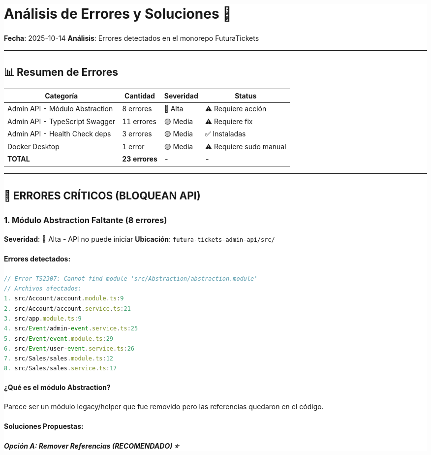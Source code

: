 # Análisis de Errores y Soluciones 🔧

**Fecha**: 2025-10-14
**Análisis**: Errores detectados en el monorepo FuturaTickets

---

## 📊 Resumen de Errores

| Categoría | Cantidad | Severidad | Status |
|-----------|----------|-----------|--------|
| Admin API - Módulo Abstraction | 8 errores | 🔴 Alta | ⚠️ Requiere acción |
| Admin API - TypeScript Swagger | 11 errores | 🟡 Media | ⚠️ Requiere fix |
| Admin API - Health Check deps | 3 errores | 🟡 Media | ✅ Instaladas |
| Docker Desktop | 1 error | 🟡 Media | ⚠️ Requiere sudo manual |
| **TOTAL** | **23 errores** | - | - |

---

## 🔴 ERRORES CRÍTICOS (BLOQUEAN API)

### 1. Módulo Abstraction Faltante (8 errores)

**Severidad**: 🔴 Alta - API no puede iniciar
**Ubicación**: `futura-tickets-admin-api/src/`

#### Errores detectados:

```typescript
// Error TS2307: Cannot find module 'src/Abstraction/abstraction.module'
// Archivos afectados:
1. src/Account/account.module.ts:9
2. src/Account/account.service.ts:21
3. src/app.module.ts:9
4. src/Event/admin-event.service.ts:25
5. src/Event/event.module.ts:29
6. src/Event/user-event.service.ts:26
7. src/Sales/sales.module.ts:12
8. src/Sales/sales.service.ts:17
```

#### ¿Qué es el módulo Abstraction?

Parece ser un módulo legacy/helper que fue removido pero las referencias quedaron en el código.

#### Soluciones Propuestas:

##### **Opción A: Remover Referencias (RECOMENDADO) ⭐**
